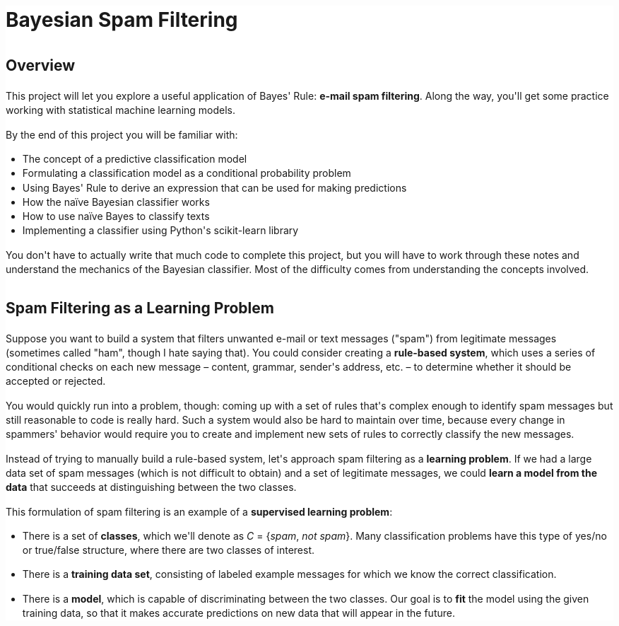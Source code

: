 # Bayesian Spam Filtering

## Overview

This project will let you explore a useful application of Bayes' Rule: **e-mail spam filtering**. Along the way, you'll get some practice working with statistical machine
learning models.

By the end of this project you will be familiar with:

- The concept of a predictive classification model
- Formulating a classification model as a conditional probability problem
- Using Bayes' Rule to derive an expression that can be used for making predictions
- How the naïve Bayesian classifier works
- How to use naïve Bayes to classify texts
- Implementing a classifier using Python's scikit-learn library

You don't have to actually write that much code to complete this project, but you will have to work through these notes and understand the mechanics of the Bayesian
classifier. Most of the difficulty comes from understanding the concepts involved.


## Spam Filtering as a Learning Problem

Suppose you want to build a system that filters unwanted e-mail or text messages ("spam") from legitimate messages (sometimes called "ham", though I hate saying that). You
could consider creating a **rule-based system**, which uses a series of conditional checks on each new message &ndash; content, grammar, sender's address, etc. &ndash; to determine
whether it should be accepted or rejected.

You would quickly run into a problem, though: coming up with a set of rules that's complex enough to identify spam messages but still reasonable to code is really hard. Such a
system would also be hard to maintain over time, because every change in spammers' behavior would require you to create and implement new sets of rules to correctly classify
the new messages.

Instead of trying to manually build a rule-based system, let's approach spam filtering as a **learning problem**. If we had a large data set of spam messages (which is not 
difficult to obtain) and a set of legitimate messages, we could **learn a model from the data** that succeeds at distinguishing between the two classes.

This formulation of spam filtering is an example of a **supervised learning problem**:

- There is a set of **classes**, which we'll denote as *C* = {*spam*, *not spam*}. Many classification problems have this type of
yes/no or true/false structure, where there are two classes of interest.

- There is a **training data set**, consisting of labeled example messages for which we know the correct classification.

- There is a **model**, which is capable of discriminating between the two classes. Our goal is to **fit** the model using the given training data, so that it makes
accurate predictions on new data that will appear in the future.
